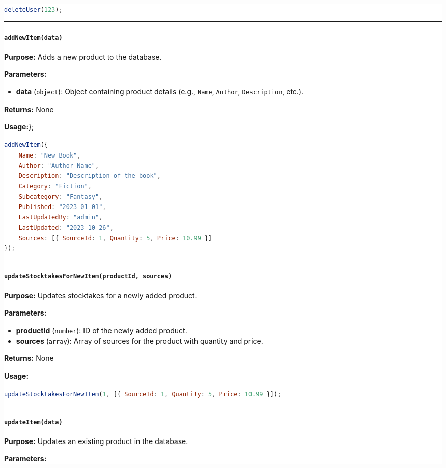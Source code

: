 ```jsx
deleteUser(123);
```

---

#### `addNewItem(data)`

**Purpose:** Adds a new product to the database.

**Parameters:**

- **data** (`object`): Object containing product details (e.g., `Name`, `Author`, `Description`, etc.).

**Returns:** None

**Usage:**};

```jsx
addNewItem({
    Name: "New Book",
    Author: "Author Name",
    Description: "Description of the book",
    Category: "Fiction",
    Subcategory: "Fantasy",
    Published: "2023-01-01",
    LastUpdatedBy: "admin",
    LastUpdated: "2023-10-26",
    Sources: [{ SourceId: 1, Quantity: 5, Price: 10.99 }]
});
```

---

#### `updateStocktakesForNewItem(productId, sources)`

**Purpose:** Updates stocktakes for a newly added product.

**Parameters:**

- **productId** (`number`): ID of the newly added product.
- **sources** (`array`): Array of sources for the product with quantity and price.

**Returns:** None

**Usage:**

```jsx
updateStocktakesForNewItem(1, [{ SourceId: 1, Quantity: 5, Price: 10.99 }]);
```

---

#### `updateItem(data)`

**Purpose:** Updates an existing product in the database.

**Parameters:**
